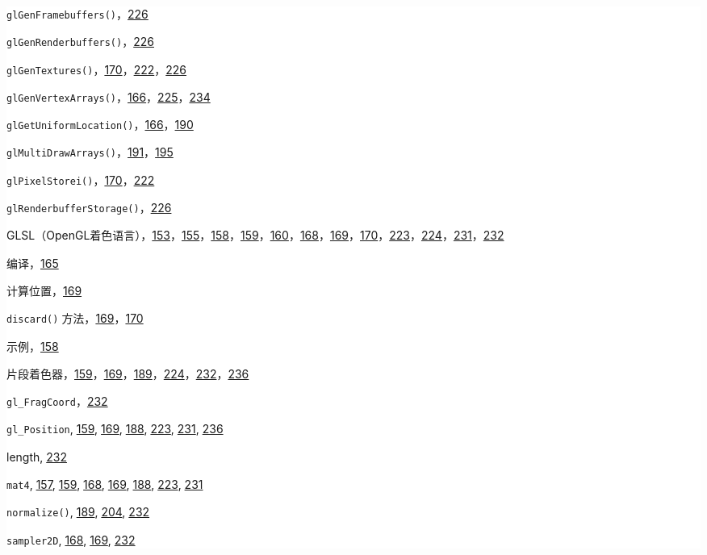 `glGenFramebuffers()`，[226](nsp-venkitachalam503045-0025.xhtml#p226)

`glGenRenderbuffers()`，[226](nsp-venkitachalam503045-0025.xhtml#p226)

`glGenTextures()`，[170](nsp-venkitachalam503045-0023.xhtml#p170)，[222](nsp-venkitachalam503045-0025.xhtml#p222)，[226](nsp-venkitachalam503045-0025.xhtml#p226)

`glGenVertexArrays()`，[166](nsp-venkitachalam503045-0023.xhtml#p166)，[225](nsp-venkitachalam503045-0025.xhtml#p225)，[234](nsp-venkitachalam503045-0025.xhtml#p234)

`glGetUniformLocation()`，[166](nsp-venkitachalam503045-0023.xhtml#p166)，[190](nsp-venkitachalam503045-0024.xhtml#p190)

`glMultiDrawArrays()`，[191](nsp-venkitachalam503045-0024.xhtml#p191)，[195](nsp-venkitachalam503045-0024.xhtml#p195)

`glPixelStorei()`，[170](nsp-venkitachalam503045-0023.xhtml#p170)，[222](nsp-venkitachalam503045-0025.xhtml#p222)

`glRenderbufferStorage()`，[226](nsp-venkitachalam503045-0025.xhtml#p226)

GLSL（OpenGL着色语言），[153](nsp-venkitachalam503045-0023.xhtml#p153)，[155](nsp-venkitachalam503045-0023.xhtml#p155)，[158](nsp-venkitachalam503045-0023.xhtml#p158)，[159](nsp-venkitachalam503045-0023.xhtml#p159)，[160](nsp-venkitachalam503045-0023.xhtml#p160)，[168](nsp-venkitachalam503045-0023.xhtml#p168)，[169](nsp-venkitachalam503045-0023.xhtml#p169)，[170](nsp-venkitachalam503045-0023.xhtml#p170)，[223](nsp-venkitachalam503045-0025.xhtml#p223)，[224](nsp-venkitachalam503045-0025.xhtml#p224)，[231](nsp-venkitachalam503045-0025.xhtml#p231)，[232](nsp-venkitachalam503045-0025.xhtml#p232)

编译，[165](nsp-venkitachalam503045-0023.xhtml#p165)

计算位置，[169](nsp-venkitachalam503045-0023.xhtml#p169)

`discard()` 方法，[169](nsp-venkitachalam503045-0023.xhtml#p169)，[170](nsp-venkitachalam503045-0023.xhtml#p170)

示例，[158](nsp-venkitachalam503045-0023.xhtml#p158)

片段着色器，[159](nsp-venkitachalam503045-0023.xhtml#p159)，[169](nsp-venkitachalam503045-0023.xhtml#p169)，[189](nsp-venkitachalam503045-0024.xhtml#p189)，[224](nsp-venkitachalam503045-0025.xhtml#p224)，[232](nsp-venkitachalam503045-0025.xhtml#p232)，[236](nsp-venkitachalam503045-0025.xhtml#p236)

`gl_FragCoord`，[232](nsp-venkitachalam503045-0025.xhtml#p232)

`gl_Position`, [159](nsp-venkitachalam503045-0023.xhtml#p159), [169](nsp-venkitachalam503045-0023.xhtml#p169), [188](nsp-venkitachalam503045-0024.xhtml#p188), [223](nsp-venkitachalam503045-0025.xhtml#p223), [231](nsp-venkitachalam503045-0025.xhtml#p231), [236](nsp-venkitachalam503045-0025.xhtml#p236)

length, [232](nsp-venkitachalam503045-0025.xhtml#p232)

`mat4`, [157](nsp-venkitachalam503045-0023.xhtml#p157), [159](nsp-venkitachalam503045-0023.xhtml#p159), [168](nsp-venkitachalam503045-0023.xhtml#p168), [169](nsp-venkitachalam503045-0023.xhtml#p169), [188](nsp-venkitachalam503045-0024.xhtml#p188), [223](nsp-venkitachalam503045-0025.xhtml#p223), [231](nsp-venkitachalam503045-0025.xhtml#p231)

`normalize()`, [189](nsp-venkitachalam503045-0024.xhtml#p189), [204](nsp-venkitachalam503045-0024.xhtml#p204), [232](nsp-venkitachalam503045-0025.xhtml#p232)

`sampler2D`, [168](nsp-venkitachalam503045-0023.xhtml#p168), [169](nsp-venkitachalam503045-0023.xhtml#p169), [232](nsp-venkitachalam503045-0025.xhtml#p232)
